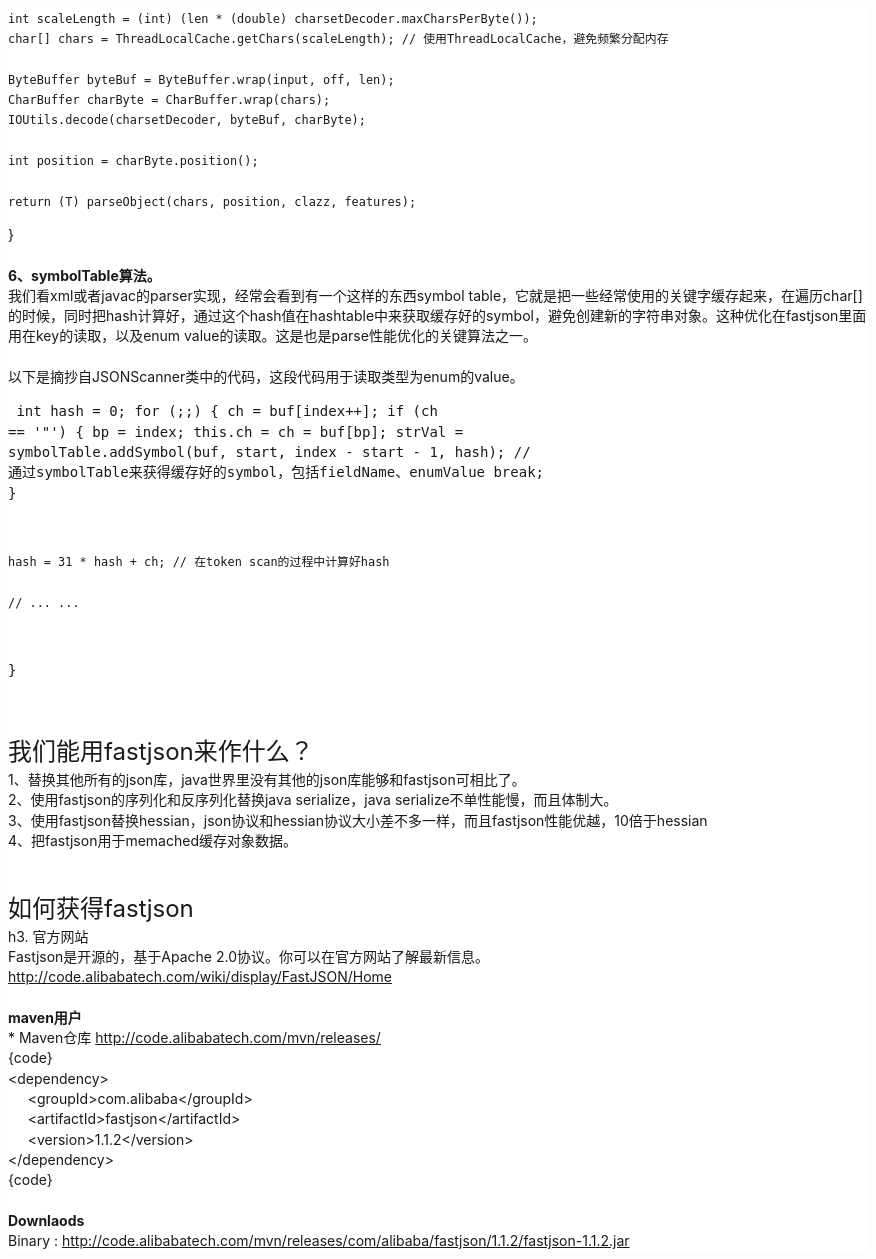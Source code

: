     int scaleLength = (int) (len * (double) charsetDecoder.maxCharsPerByte());
    char[] chars = ThreadLocalCache.getChars(scaleLength); // 使用ThreadLocalCache，避免频繁分配内存

    ByteBuffer byteBuf = ByteBuffer.wrap(input, off, len);
    CharBuffer charByte = CharBuffer.wrap(chars);
    IOUtils.decode(charsetDecoder, byteBuf, charByte);

    int position = charByte.position();

    return (T) parseObject(chars, position, clazz, features);
}
</pre>
<br>
<br><strong>6、symbolTable算法。</strong>
<br>我们看xml或者javac的parser实现，经常会看到有一个这样的东西symbol table，它就是把一些经常使用的关键字缓存起来，在遍历char[]的时候，同时把hash计算好，通过这个hash值在hashtable中来获取缓存好的symbol，避免创建新的字符串对象。这种优化在fastjson里面用在key的读取，以及enum value的读取。这是也是parse性能优化的关键算法之一。
<br>
<br>以下是摘抄自JSONScanner类中的代码，这段代码用于读取类型为enum的value。
<br><pre name="code">
int hash = 0;
for (;;) {
    ch = buf[index++];
    if (ch == '\"') {
        bp = index;
        this.ch = ch = buf[bp];
        strVal = symbolTable.addSymbol(buf, start, index - start - 1, hash); // 通过symbolTable来获得缓存好的symbol，包括fieldName、enumValue
        break;
    }
    
    hash = 31 * hash + ch; // 在token scan的过程中计算好hash

    // ... ...
}
</pre>
<br>
<br><span style="font-size:x-large">我们能用fastjson来作什么？</span>
<br>1、替换其他所有的json库，java世界里没有其他的json库能够和fastjson可相比了。
<br>2、使用fastjson的序列化和反序列化替换java serialize，java serialize不单性能慢，而且体制大。
<br>3、使用fastjson替换hessian，json协议和hessian协议大小差不多一样，而且fastjson性能优越，10倍于hessian
<br>4、把fastjson用于memached缓存对象数据。
<br>
<br>
<br><span style="font-size:x-large">如何获得fastjson</span>
<br>h3. 官方网站
<br>Fastjson是开源的，基于Apache 2.0协议。你可以在官方网站了解最新信息。
<br><a href="http://code.alibabatech.com/wiki/display/FastJSON/Home">http://code.alibabatech.com/wiki/display/FastJSON/Home</a>
<br>
<br><strong>maven用户</strong>
<br>* Maven仓库 <a href="http://code.alibabatech.com/mvn/releases/">http://code.alibabatech.com/mvn/releases/</a>
<br>{code}
<br>&lt;dependency&gt;
<br>     &lt;groupId&gt;com.alibaba&lt;/groupId&gt;
<br>     &lt;artifactId&gt;fastjson&lt;/artifactId&gt;
<br>     &lt;version&gt;1.1.2&lt;/version&gt;
<br>&lt;/dependency&gt;
<br>{code}
<br>
<br><strong>Downlaods</strong>
<br>Binary : <a href="http://code.alibabatech.com/mvn/releases/com/alibaba/fastjson/1.1.2/fastjson-1.1.2.jar">http://code.alibabatech.com/mvn/releases/com/alibaba/fastjson/1.1.2/fastjson-1.1.2.jar</a>